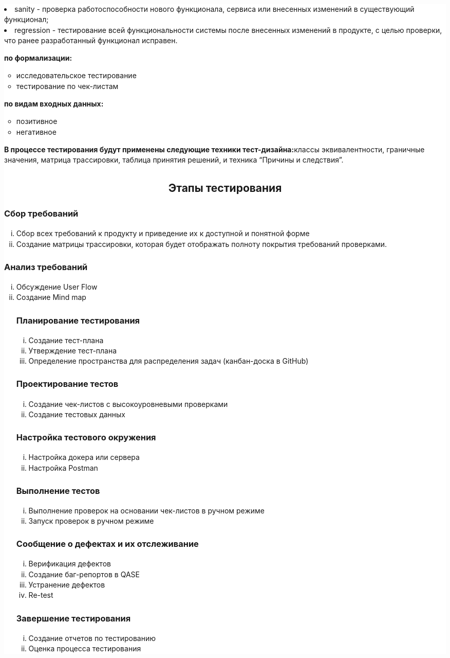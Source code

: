   <li>sanity - проверка работоспособности нового функционала, сервиса или внесенных изменений в существующий функционал;</li>
  <li>regression - тестирование всей функциональности системы после внесенных изменений в продукте, с целью проверки, что ранее разработанный функционал исправен.</li>
</ul>
<p><b>по формализации:</b></p>
<ul type="circle">
  <li>исследовательское тестирование</li>
  <li>тестирование по чек-листам</li>
</ul>
<p><b>по видам входных данных:</b></p>
<ul type="circle">
  <li>позитивное</li>
  <li>негативное</li>
</ul>
<p><b>В процессе тестирования будут применены следующие техники тест-дизайна:</b>классы эквивалентности, граничные значения, матрица трассировки, таблица принятия решений, и техника “Причины и следствия”.</p>
<h2 align=center>Этапы тестирования</h2>
<h3 align=left>Сбор требований</h3>
<ol type="i">
      <li>Сбор всех требований к продукту и приведение их к доступной и понятной форме</li>
      <li>Создание матрицы трассировки, которая будет отображать полноту покрытия требований проверками. </li>
</ol>
<h3>Анализ требований</h3>
<ol type="i">
      <li>Обсуждение User Flow</li>
      <li>Создание Mind map</li>
</ol>
<ol>
<h3 align="left">Планирование тестирования</h3>
   <ol type="i">
     <li>Создание тест-плана</li>
     <li>Утверждение тест-плана</li>
     <li>Определение пространства для распределения задач (канбан-доска в GitHub)</li>
  </li>
</ol>
<h3>Проектирование тестов</h3>
  <ol type="i">
      <li>Создание чек-листов с высокоуровневыми проверками</li>
      <li>Создание тестовых данных</li>
  </ol>
<h3>Настройка тестового окружения</h3>
  <ol type="i">
      <li>Настройка докера или сервера</li>
      <li>Настройка Postman</li>
  </ol>
<h3>Выполнение тестов</h3>
  <ol type="i">
      <li>Выполнение проверок на основании чек-листов в ручном режиме</li>
      <li>Запуск проверок в ручном режиме</li>
  </ol>
<h3>Сообщение о дефектах и их отслеживание</h3>
  <ol type="i">
    <li>Верификация дефектов</li>
    <li>Создание баг-репортов в QASE</li>
    <li>Устранение дефектов</li>
    <li>Re-test</li>
  </ol>
<h3>Завершение тестирования</h3>
  <ol type="i">
    <li>Создание отчетов по тестированию</li>
    <li>Оценка процесса тестирования</li>